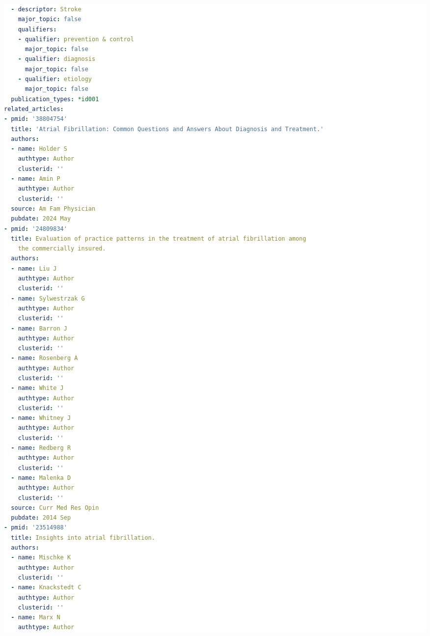 ```yaml
  - descriptor: Stroke
    major_topic: false
    qualifiers:
    - qualifier: prevention & control
      major_topic: false
    - qualifier: diagnosis
      major_topic: false
    - qualifier: etiology
      major_topic: false
  publication_types: *id001
related_articles:
- pmid: '38804754'
  title: 'Atrial Fibrillation: Common Questions and Answers About Diagnosis and Treatment.'
  authors:
  - name: Holder S
    authtype: Author
    clusterid: ''
  - name: Amin P
    authtype: Author
    clusterid: ''
  source: Am Fam Physician
  pubdate: 2024 May
- pmid: '24809834'
  title: Evaluation of practice patterns in the treatment of atrial fibrillation among
    the commercially insured.
  authors:
  - name: Liu J
    authtype: Author
    clusterid: ''
  - name: Sylwestrzak G
    authtype: Author
    clusterid: ''
  - name: Barron J
    authtype: Author
    clusterid: ''
  - name: Rosenberg A
    authtype: Author
    clusterid: ''
  - name: White J
    authtype: Author
    clusterid: ''
  - name: Whitney J
    authtype: Author
    clusterid: ''
  - name: Redberg R
    authtype: Author
    clusterid: ''
  - name: Malenka D
    authtype: Author
    clusterid: ''
  source: Curr Med Res Opin
  pubdate: 2014 Sep
- pmid: '23514988'
  title: Insights into atrial fibrillation.
  authors:
  - name: Mischke K
    authtype: Author
    clusterid: ''
  - name: Knackstedt C
    authtype: Author
    clusterid: ''
  - name: Marx N
    authtype: Author
```